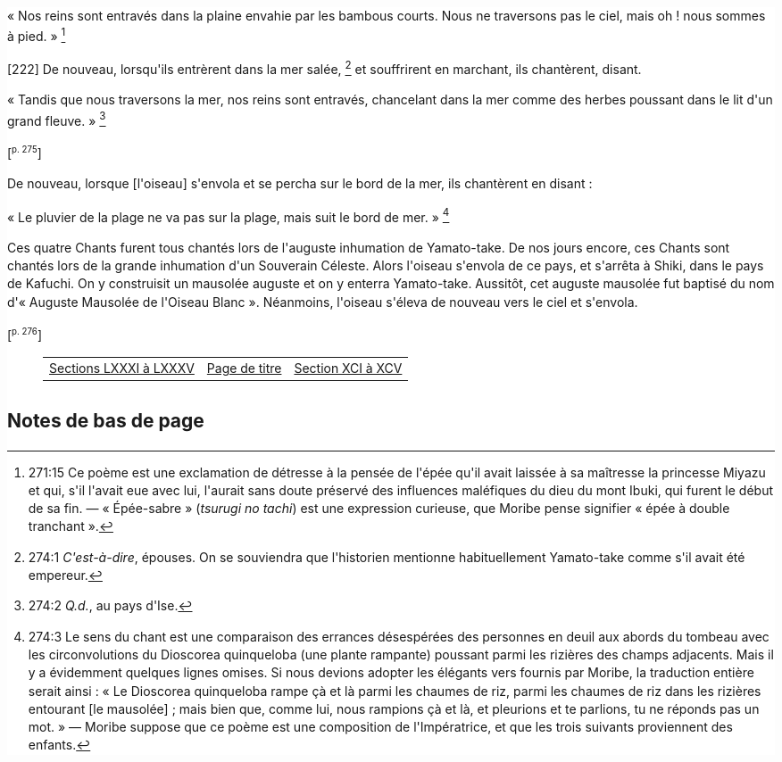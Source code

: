 « Nos reins sont entravés dans la plaine envahie par les bambous courts. Nous ne traversons pas le ciel, mais oh ! nous sommes à pied. » [^1656]

\[222\] De nouveau, lorsqu'ils entrèrent dans la mer salée, [^1657] et souffrirent en marchant, ils chantèrent, disant.

« Tandis que nous traversons la mer, nos reins sont entravés, chancelant dans la mer comme des herbes poussant dans le lit d'un grand fleuve. » [^1658]

<span id="p275">[<sup><small>p. 275</small></sup>]</span>

De nouveau, lorsque \[l'oiseau\] s'envola et se percha sur le bord de la mer, ils chantèrent en disant :

« Le pluvier de la plage ne va pas sur la plage, mais suit le bord de mer. » [^1659]

Ces quatre Chants furent tous chantés lors de l'auguste inhumation de Yamato-take. De nos jours encore, ces Chants sont chantés lors de la grande inhumation d'un Souverain Céleste. Alors l'oiseau s'envola de ce pays, et s'arrêta à Shiki, dans le pays de Kafuchi. On y construisit un mausolée auguste et on y enterra Yamato-take. Aussitôt, cet auguste mausolée fut baptisé du nom d'« Auguste Mausolée de l'Oiseau Blanc ». Néanmoins, l'oiseau s'éleva de nouveau vers le ciel et s'envola.

<span id="p276">[<sup><small>p. 276</small></sup>]</span>

<figure class="table chapter-navigator">
  <table>
    <tbody>
      <tr>
        <td>
        <a href="/fr/book/Shintoism/The_Kojiki/Vol2_85">
          <span class="mdi mdi-arrow-left-drop-circle"></span><span class="pl-2">Sections LXXXI à LXXXV</span>
        </a>
        </td>
        <td>
        <a href="/fr/book/Shintoism/The_Kojiki">
          <span class="mdi mdi-book-open-variant"></span><span class="pl-2">Page de titre</span>
        </a>
        </td>
        <td>
        <a href="/fr/book/Shintoism/The_Kojiki/Vol2_95">
          <span class="pr-2">Section XCI à XCV</span><span class="mdi mdi-arrow-right-drop-circle"></span>
        </a>
        </td>
      </tr>
    </tbody>
  </table>
</figure>

## Notes de bas de page


[^1621]: 265:1 p. 266 Ce nom est identifié par l’étymologie indigène avec un substantif homonyme signifiant « un lieu entre les montagnes ».

[^1622]: 265:2 L'étymologie de ce nom est incertaine. Mais l'opinion la plus probable est qu'il signifie « une route en zigzag descendant un col ».

[^1623]: 265:3 _c'est-à-dire_, depuis qu'il a quitté la province de Hitachi, dont Tsukuha (dans le langage moderne _Tsukuba_, avec la dernière syllabe _nigori_'ed) et Nihibari (moderne _Nihiharu_) sont deux districts. Dans la poésie tardive _Nibari no_ est souvent utilisé comme mot-oreiller pour le nom du mont Tsukuba. L'étymologie des deux noms est incertaine, mais « nouvellement labouré » semble être l'étymologie la plus probable du premier des deux.

[^1624]: 266:4 Il ne s'agit pas nécessairement d'un feu allumé pour se réchauffer, mais du feu en général, y compris, comme le suggère Motowori, les torches et les feux allumés pour chasser les moustiques. La littérature classique fait fréquemment mention de ce dernier type de feu, que l'on rencontre encore dans certaines régions où les moustiquaires ne sont pas encore d'usage courant.

[^1625]: 266:5 Le sens est : « En comptant, je constate que nous avons passé dix jours et neuf nuits. » — Avant Motowori, l’expression _ka-ga nabette_, « avoir aligné (c’est-à-dire compté) les jours », était curieusement mal comprise et sujette à diverses interprétations farfelues. Il ne fait cependant aucun doute que Motowori a raison. — Si l’on dit que le vieil homme a « achevé » le chant du Prince, c’est parce que le premier, pris isolément, est d’un rythme incomplet.


[^1626]: 266:6 Ou, comme Motowori préférerait le considérer, « la souveraineté d’une terre orientale », c’est-à-dire l’une des douze provinces orientales.
[^1627]: 267:1 p. 267 Voir Sect. XXXIII, Note 26.
[^1628]: 267:2 _Shinanu no saka_, un col entre les provinces de Shinano et de Mino qui n'est plus utilisé.
[^1629]: 267:3 p. 268 Même détachée de son contexte immédiat, la portée de ce chant est claire, malgré les efforts de Moribe pour en justifier le manque de délicatesse. Les détails de la première partie, cependant, nécessitent quelques commentaires afin de les rendre compréhensibles pour le lecteur européen. Les mots en question sont ceux-ci, qui pourraient être traduits en anglais par « ton bras fragile, svelte et délicat \[qui ressemble\] à un poteau frappant la faucille acérée du mont Kagu, au ciel en forme de gourde. » En japonais, ils sont ainsi rédigés :
[^1630]: 267:4 Le sens général de ce chant est très clair. Dès les premiers vers, le prince est interpellé comme s'il était le souverain régnant. Les mots _placidè administrationem faciens_ représentent le japonais _yasumishishi_, le mot-clé pour _wa ga oho-kimi_, « mon grand seigneur ». Ailleurs, la traduction anglaise « qui gouverne tranquillement » a été adoptée. Le mot _aratama no_, rendu par l'adjectif _renovatis_, est le mot-clé pour « soleil », « lune » et « année », et sa signification est incertaine. L'interprétation adoptée ici a cependant le poids de la probabilité et de l'autorité locale, Mabuchi, dans son « Dictionnaire des mots-clés », le faisant dériver du verbe _aratamaru_, « être renouvelé ».
[^1631]: 267:5 p. 269 Les caractères du texte pourraient également être traduits par « il fit un progrès », car ils ne s'appliquent correctement qu'aux déplacements d'un souverain régnant. Ici et ailleurs, ils sont utilisés pour parler de Yamato-take. (Conf. Sect. LXXX, Note 5.)
[^1632]: 267:6 À la frontière d'Afumi (Omi) et de Mince, Ibuki semble signifier « souffler », en allusion, dit-on, au souffle pestilentiel ou à l'influence du dieu qui occupait le lieu. Le mot traduit par « mont » est fourni par l'éditeur de 1687.
[^1633]: 269:1 p. 269 _C'est-à-dire_, sans armes, et spécialement sans l'épée magique qu'il avait laissée dans la maison de la princesse Miyazu.
[^1634]: 269:2 Ou « bœuf », ou « vache », le mot original ne faisant pas de distinction entre les sexes.
[^1635]: 269:3 p. 270 L'expression japonaise _kota-age shite_, traduite ici par « paroles élevées », a très souvent le sens d'« élever une prière » vers un être surhumain. Dans ce passage, cependant, elle ne transmet que son sens étymologique propre.
[^1636]: 269:4 À savoir, le dieu du mont Ibuki.
[^1637]: 269:5 Peut-être cette expression signifie-t-elle « grêle », et c'est ce que Motowori décide. Mais cette interprétation du terme semble bien concorder avec le Chant de la Sect. CXLII.
[^1639]: 269:6 Les commentateurs ne s'accordent pas sur la question de savoir si cette note doit ou non être considérée comme faisant partie du texte original. Motowori le considère ainsi. Cependant, de l'avis du traducteur, il n'est pas satisfait de sa modification de la lecture kana donnée par l'éditeur de 1687, qui a donc été suivie dans la version anglaise.
[^1640]: 269:7 Le sens littéral de ce nom est « tribu de la bijouterie » ; mais une incertitude totale s'attache à la fois à l'étymologie du mot et à la position du lieu. La première édition imprimée porte _Tama-kuhi-be_.
[^1641]: 269:8 Il avait été égaré et étourdi, mais il revint à lui. De là, selon l'étymologie de notre auteur, le nom de _Wi-same_, qui signifie « demeure (repos) et éveil », donné à la source.
[^1642]: 270:1 p. 272 ​​_Tagi-nu_. On pourrait, en suivant les caractères chinois, traduire ainsi : « et arriva sur la lande de Tagi ». Mais le caractère ![](/image/book/Shintoism/The_Kojiki/27200.jpg) n’a guère de sens dans ce contexte. La véritable étymologie de _Tagi_ (dans le langage classique et moderne _taki_ sans le _nigori_) est « rapide » ou « cascade », la cascade formée par la rivière Vo-ro à Mino étant allusion. La dérivation dans la phrase suivante du texte de _tagishi_ censé signifier « un gouvernail » n’est qu’une pure fantaisie.
[^1643]: 270:2 Le mot utilisé ici pour « gouvernail » est _tagishi_, qui s'écrit phonétiquement et n'apparaît nulle part ailleurs, sauf dans quelques noms propres dont la signification est douteuse. Il existe cependant une certaine probabilité en faveur du sens que lui attribuent les commentateurs autochtones.
[^1644]: 270:3 _Tzuwe-tsuki-zaka_, _c'est-à-dire_, « le col où l'on s'appuie sur un bâton ». Il se trouve dans la province d'Ise entre Yokaichi et Ishi-yakushi.
[^1645]: 270:4 _Wotsu-no-saki_, dans la province d'Ise. Le nom signifie probablement « port de la pente de la montagne ».
[^1646]: 270:5 La première partie du texte ne nous dit rien ni du repas ni de l'épée ici mentionnés.
[^1647]: 271:6 Ce poème étrangement simple et apparemment très ancien n'a pas besoin d'être éclairé.
[^1648]: 271:7 Dans Ise. _Mihe_ signifie « triple ».
[^1649]: 271:8 Ceci est la traduction littérale du texte. Motowori pense, cependant, que nous devrions comprendre qu'il y avait divers gonflements sur ses jambes, comme ceux qui se produiraient si le membre était étroitement attaché avec une corde en trois endroits.
[^1650]: 271:9 _Nobo-un_ dans la province d'Ise. Le nom semble signifier « la lande de la montagne ».
[^1651]: 271:10 Le caractère chinois utilisé ici signifie simplement « penser à » ; mais dans un tel contexte, son interprétation japonaise courante est « aimer » ou « regretter », et donc Motowori veut que nous le comprenions lorsqu'il lit _shinukashite_.
[^1652]: 271:11 À savoir, Yamato.
[^1653]: 271:12 Ce Chant et les deux suivants ne forment qu'un seul poème dans les « Chroniques », où ils apparaissent avec plusieurs différences verbales et sont attribués, non au Prince, mais à son père l'Empereur. Moribe décide que, sur ce dernier point, le texte de ces « Archives » donne le meilleur récit, mais que les « Chroniques » ont raison de faire des trois Chants un seul poème continu. L'expression « ce Chant est un Chant de regrets fonciers » appuie fortement cette opinion ; car, bien que l'on puisse aussi traduire au pluriel « ces Chants sont, etc. », une telle traduction serait moins naturelle, car dans des cas similaires, le nombre est utilisé, ainsi p. 273 « ces _deux_ Chants sont, etc. ». L'expression « ce Chant est un Chant incomplet » indique clairement une mutilation du document original, d'où le compilateur des « Archives » a copié ce passage. Considérant les trois Chants comme un seul, le tout est un hymne à Yamato, la terre natale du poète, qu'il ne pouvait espérer revoir un jour. Commençant par louer sa paisible solitude, là où elle se trouve derrière la barrière protectrice des montagnes, il poursuit en évoquant les plaisirs champêtres dont jouissent ceux qui, errant sur les flancs des collines, ornent leurs cheveux de guirlandes de feuilles et de fleurs. Pour lui, en effet, ces délices n'existent plus ; « mais », dit-il, « vous, enfants pleins de santé et de bonheur, poursuivez vos innocentes jouissances ! » En conclusion, il apostrophe affectueusement les nuages ​​qui, s'élevant du sud-ouest, sont comme des messagers du pays. Le mot mahoroha, traduit par « isolé », est un point crucial pour les commentateurs, et l'« Examen des synonymes du Japon » de Motowori, p. 17-18, et l'« Idzu no Koto Waki » de Moribe, vol. III, p. 31, devrait être consulté par l'étudiant désireux de se forger sa propre opinion sur le sujet. Une autre difficulté apparente est le mot _gomoreru_, dont la position dans la phrase semble avoir été mal comprise par Motowori. En suivant Moribe et en le prenant comme composé avec le mot _Awogaki-yama_ pour former _Awogaki yama-gomoreru_, la difficulté disparaît, et nous sommes également libérés de la nécessité de supposer une chose aussi improbable que le verbe _komoreru_, lorsqu'il n'est pas composé, ait commencé par une syllabe _nigori_. « Complet » signifie « sain ». Le mont Heguri est précédé dans l'original de _tatamikomo_ (Moribe lit _tatamigomo_ avec le _nigori_), un mot-oreiller dont la signification est controversée. Quoi qu'il en soit, étant un jeu de mots, il est intraduisible. Pour le « chêne-ours », voir Sect. LXXII, Note 19. Moribe s'efforce, mais sans succès, de prouver que « venir », le dernier mot de la traduction, signifie « aller », et s'imagine que le prince exprime son envie des nuages ​​qui s'élèvent et s'éloignent dans la direction de la demeure qu'il ne revisitera jamais.
[^1654]: 271:13 _C'est-à-dire_, une chanson de regret amoureux pour sa terre natale.
[^1655]: 271:14 « Chanson incomplète » doit être compris comme la désignation d'un poème d'un certain nombre de lignes, à savoir trois, et a probablement été donné par comparaison avec la plus grande longueur des compositions poétiques en général.
[^1656]: 271:15 Ce poème est une exclamation de détresse à la pensée de l'épée qu'il avait laissée à sa maîtresse la princesse Miyazu et qui, s'il l'avait eue avec lui, l'aurait sans doute préservé des influences maléfiques du dieu du mont Ibuki, qui furent le début de sa fin. — « Épée-sabre » (_tsurugi_ _no tachi_) est une expression curieuse, que Moribe pense signifier « épée à double tranchant ».
[^1657]: 274:1 _C'est-à-dire_, épouses. On se souviendra que l'historien mentionne habituellement Yamato-take comme s'il avait été empereur.
[^1658]: 274:2 _Q.d._, au pays d'Ise.
[^1659]: 274:3 Le sens du chant est une comparaison des errances désespérées des personnes en deuil aux abords du tombeau avec les circonvolutions du Dioscorea quinqueloba (une plante rampante) poussant parmi les rizières des champs adjacents. Mais il y a évidemment quelques lignes omises. Si nous devions adopter les élégants vers fournis par Moribe, la traduction entière serait ainsi : « Le Dioscorea quinqueloba rampe çà et là parmi les chaumes de riz, parmi les chaumes de riz dans les rizières entourant [le mausolée] ; mais bien que, comme lui, nous rampions çà et là, et pleurions et te parlions, tu ne réponds pas un mot. » — Moribe suppose que ce poème est une composition de l'Impératrice, et que les trois suivants proviennent des enfants.
[^1660]: 274:4 Comme d'habitude, lorsque le mot chidori (défini comme « toute sorte de pluvier, pluvier ou bécasseau ») est utilisé, il est douteux de savoir de quel oiseau il s'agit réellement. À la fin de cette section, on nous dit que le mausolée était appelé le mausolée de l'oiseau blanc ( ![](/image/book/Shintoism/The_Kojiki/27500.jpg)). Plus précisément, cependant, ces caractères sont utilisés avec leur prononciation sinico-japonaise de _haku-cho_ comme nom du cygne. Mais comme les cygnes ne sont mentionnés nulle part ailleurs dans ces « Archives » et que, de plus, leurs habitudes ne sont pas telles p. 276 qu'elles concordent avec la légende racontée ici, il sera peut-être plus sûr de conserver « pluier » dans la traduction. « Héron » a également été suggéré.
[^1661]: 274:5 La signification de ce chant est : « Il t’est assez facile, esprit-oiseau ! de voler dans les airs. Mais souviens-toi que nous sommes à pied et que nos pieds sont déchirés par les courts chaumes du bambou (_Bambusa shino_). »
[^1662]: 274:6 Quand l'oiseau volait au-dessus de la mer, eux aussi pataugeaient après lui à travers les vagues.
[^1663]: 274:7 La signification du chant est : « Tandis que nous te poursuivons à travers la mer, nous nous enfonçons dans les vagues jusqu'à notre taille, et vacillons comme les plantes aquatiques contre lesquelles heurte le courant d'un grand fleuve. » — Le mot _uwe-gusa_, lit. « herbes plantées », est curieux ; mais il signifie simplement « herbes qui poussent », comme dans la traduction (_conf_. notre mot « plante »). La dernière partie du poème est dans l'original très elliptique.
[^1664]: 275:8 Le point central de la chanson semble reposer sur une distinction subtile entre les mots _hama_, « plage », et _iso_, « bord de mer », qui n'est pas plus présente dans la langue japonaise tardive qu'en anglais. _hama_ et _iso_, « plage » et « bord de mer », désignent tous deux la frontière entre la mer et la terre ; mais nous devons supposer avec les commentateurs que tandis que le premier était utilisé en référence particulière à la terre, le second envisageait l'idée (pour ainsi dire) du point de vue de la mer. Le sens de la chanson est donc de reprocher à l'oiseau de voler au-dessus des vagues au lieu de voler le long du rivage adjacent.
[^1665]: 275:9 _C'est-à-dire_, dit Motowori, d'Ise.
[^1666]: 275:10 À ne pas confondre avec le Shiki en Yamato, qui est écrit avec un caractère phonétique différent.
[^1667]: 275:11 Le verbe utilisé dans l'original est _shizumeru_, « réprimer », « apaiser », « poser », « établir », d'où « construire un temple à un dieu », « adorer ». Le flou grammatical de la langue japonaise contribue, dans tout ce passage, à préserver la connexion des idées d'une manière qu'il est difficile de rendre dans une traduction anglaise. L'absence de pronoms permet de ne pas préciser à chaque fois s'il s'agit de l'oiseau ou du Yamato-take, mais les deux sont confondus dans le langage comme ils l'étaient dans la pensée.
[^1668]: 275:12 _Shira-tori no misasaki_. Selon le passage parallèle des « Chroniques », ce n'était pas seulement ce tombeau de Kafuchi, mais celui de Nobonu mentionné précédemment, ainsi qu'un autre à Yamato, qui étaient tous connus sous cette appellation.